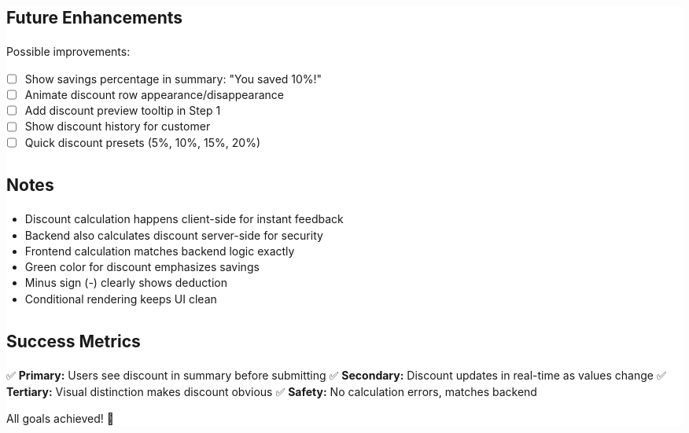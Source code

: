 ## Future Enhancements

Possible improvements:
- [ ] Show savings percentage in summary: "You saved 10%!"
- [ ] Animate discount row appearance/disappearance
- [ ] Add discount preview tooltip in Step 1
- [ ] Show discount history for customer
- [ ] Quick discount presets (5%, 10%, 15%, 20%)

## Notes

- Discount calculation happens client-side for instant feedback
- Backend also calculates discount server-side for security
- Frontend calculation matches backend logic exactly
- Green color for discount emphasizes savings
- Minus sign (-) clearly shows deduction
- Conditional rendering keeps UI clean

## Success Metrics

✅ **Primary:** Users see discount in summary before submitting
✅ **Secondary:** Discount updates in real-time as values change
✅ **Tertiary:** Visual distinction makes discount obvious
✅ **Safety:** No calculation errors, matches backend

All goals achieved! 🎉
